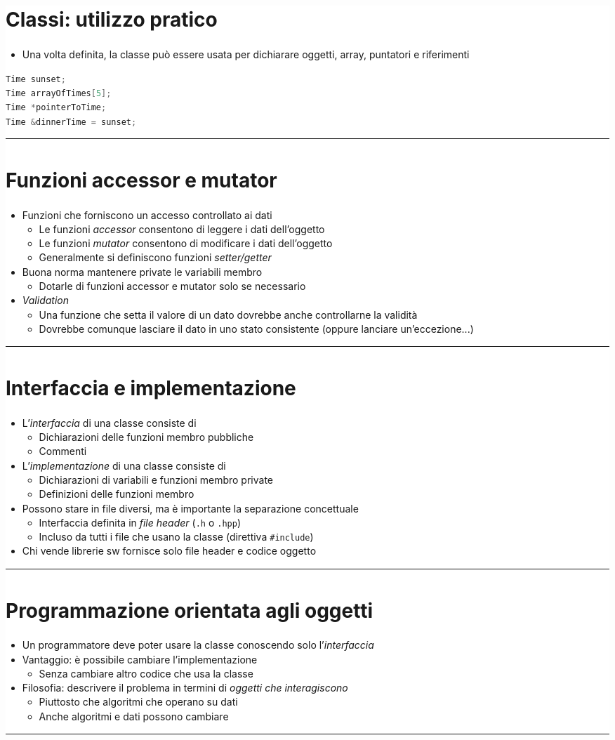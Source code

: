 
# Classi: utilizzo pratico

- Una volta definita, la classe può essere usata per dichiarare oggetti, array, puntatori e riferimenti

``` cpp
Time sunset;
Time arrayOfTimes[5];
Time *pointerToTime;
Time &dinnerTime = sunset;
```

---

# Funzioni accessor e mutator

- Funzioni che forniscono un accesso controllato ai dati
    - Le funzioni *accessor* consentono di leggere i dati dell’oggetto
    - Le funzioni *mutator* consentono di modificare i dati dell’oggetto
    - Generalmente si definiscono funzioni *setter/getter*
- Buona norma mantenere private le variabili membro
    - Dotarle di funzioni accessor e mutator solo se necessario
- *Validation*
    - Una funzione che setta il valore di un dato dovrebbe anche controllarne la validità
    - Dovrebbe comunque lasciare il dato in uno stato consistente (oppure lanciare un’eccezione...)

---

# Interfaccia e implementazione

- L’*interfaccia* di una classe consiste di
    - Dichiarazioni delle funzioni membro pubbliche
    - Commenti
- L’*implementazione* di una classe consiste di
    - Dichiarazioni di variabili e funzioni membro private
    - Definizioni delle funzioni membro
- Possono stare in file diversi, ma è importante la separazione concettuale
    - Interfaccia definita in *file header* (`.h` o `.hpp`)
    - Incluso da tutti i file che usano la classe (direttiva `#include`)
- Chi vende librerie sw fornisce solo file header e codice oggetto

---

# Programmazione orientata agli oggetti

- Un programmatore deve poter usare la classe conoscendo solo l’*interfaccia*
- Vantaggio: è possibile cambiare l’implementazione
    - Senza cambiare altro codice che usa la classe
- Filosofia: descrivere il problema in termini di *oggetti che interagiscono*
    - Piuttosto che algoritmi che operano su dati
    - Anche algoritmi e dati possono cambiare

---